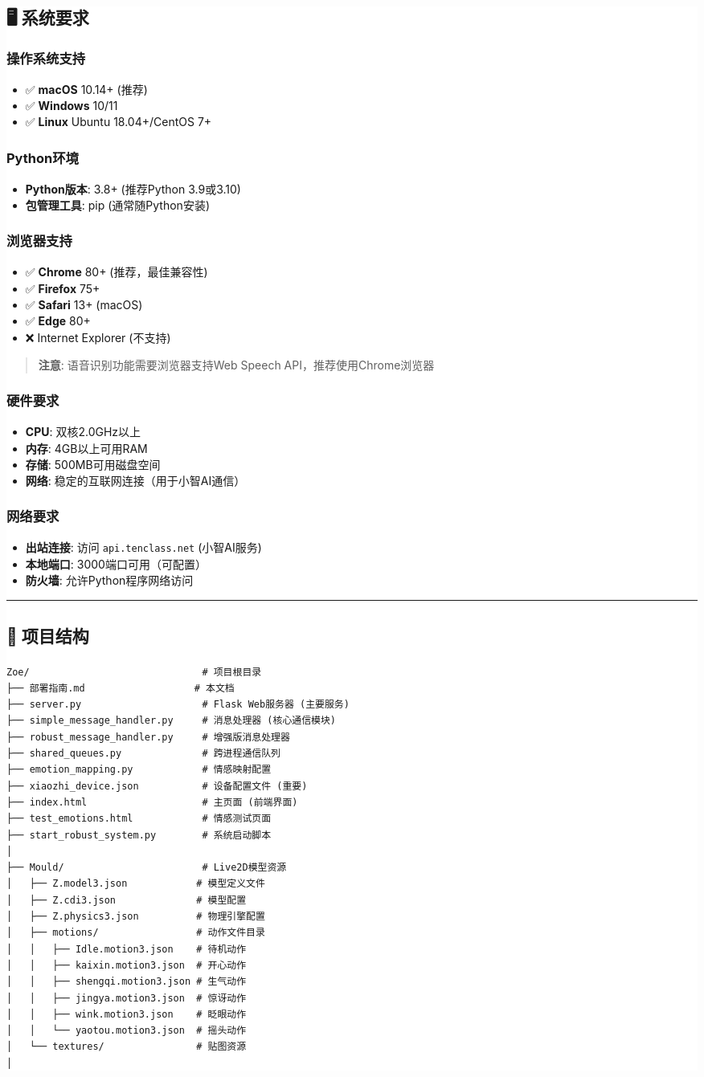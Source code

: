 
## 🖥️ 系统要求

### 操作系统支持
- ✅ **macOS** 10.14+ (推荐)
- ✅ **Windows** 10/11
- ✅ **Linux** Ubuntu 18.04+/CentOS 7+

### Python环境
- **Python版本**: 3.8+ (推荐Python 3.9或3.10)
- **包管理工具**: pip (通常随Python安装)

### 浏览器支持
- ✅ **Chrome** 80+ (推荐，最佳兼容性)
- ✅ **Firefox** 75+
- ✅ **Safari** 13+ (macOS)
- ✅ **Edge** 80+
- ❌ Internet Explorer (不支持)

> **注意**: 语音识别功能需要浏览器支持Web Speech API，推荐使用Chrome浏览器

### 硬件要求
- **CPU**: 双核2.0GHz以上
- **内存**: 4GB以上可用RAM
- **存储**: 500MB可用磁盘空间
- **网络**: 稳定的互联网连接（用于小智AI通信）

### 网络要求
- **出站连接**: 访问 `api.tenclass.net` (小智AI服务)
- **本地端口**: 3000端口可用（可配置）
- **防火墙**: 允许Python程序网络访问

---

## 📁 项目结构

```
Zoe/                              # 项目根目录
├── 部署指南.md                   # 本文档
├── server.py                     # Flask Web服务器 (主要服务)
├── simple_message_handler.py     # 消息处理器 (核心通信模块)
├── robust_message_handler.py     # 增强版消息处理器
├── shared_queues.py              # 跨进程通信队列
├── emotion_mapping.py            # 情感映射配置
├── xiaozhi_device.json           # 设备配置文件 (重要)
├── index.html                    # 主页面 (前端界面)
├── test_emotions.html            # 情感测试页面
├── start_robust_system.py        # 系统启动脚本
│
├── Mould/                        # Live2D模型资源
│   ├── Z.model3.json            # 模型定义文件
│   ├── Z.cdi3.json              # 模型配置
│   ├── Z.physics3.json          # 物理引擎配置
│   ├── motions/                 # 动作文件目录
│   │   ├── Idle.motion3.json    # 待机动作
│   │   ├── kaixin.motion3.json  # 开心动作
│   │   ├── shengqi.motion3.json # 生气动作
│   │   ├── jingya.motion3.json  # 惊讶动作
│   │   ├── wink.motion3.json    # 眨眼动作
│   │   └── yaotou.motion3.json  # 摇头动作
│   └── textures/                # 贴图资源
│
```